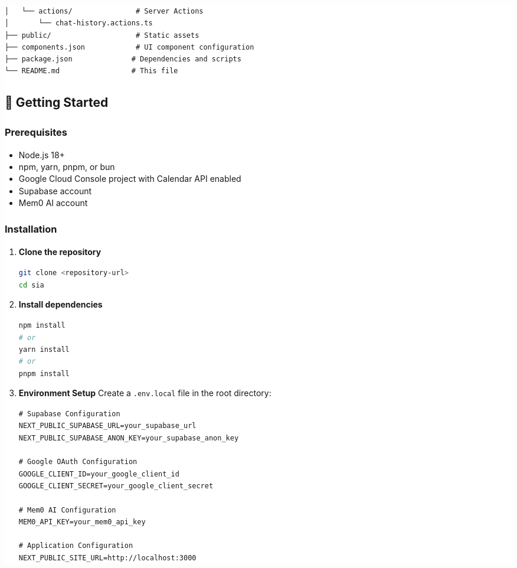 ```
│   └── actions/               # Server Actions
│       └── chat-history.actions.ts
├── public/                    # Static assets
├── components.json            # UI component configuration
├── package.json              # Dependencies and scripts
└── README.md                 # This file
```

## 🚀 **Getting Started**

### Prerequisites
- Node.js 18+ 
- npm, yarn, pnpm, or bun
- Google Cloud Console project with Calendar API enabled
- Supabase account
- Mem0 AI account

### Installation

1. **Clone the repository**
   ```bash
   git clone <repository-url>
   cd sia
   ```

2. **Install dependencies**
   ```bash
   npm install
   # or
   yarn install
   # or
   pnpm install
   ```

3. **Environment Setup**
   Create a `.env.local` file in the root directory:
   ```env
   # Supabase Configuration
   NEXT_PUBLIC_SUPABASE_URL=your_supabase_url
   NEXT_PUBLIC_SUPABASE_ANON_KEY=your_supabase_anon_key
   
   # Google OAuth Configuration
   GOOGLE_CLIENT_ID=your_google_client_id
   GOOGLE_CLIENT_SECRET=your_google_client_secret
   
   # Mem0 AI Configuration
   MEM0_API_KEY=your_mem0_api_key
   
   # Application Configuration
   NEXT_PUBLIC_SITE_URL=http://localhost:3000
   ```
